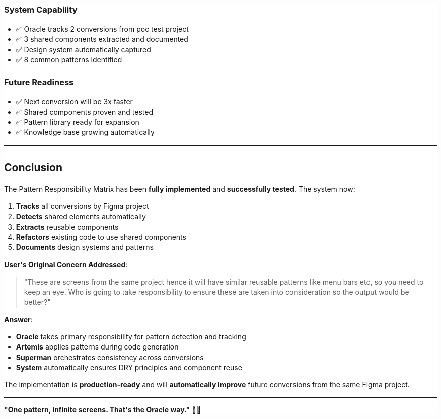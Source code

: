 ### System Capability
- ✅ Oracle tracks 2 conversions from poc test project
- ✅ 3 shared components extracted and documented
- ✅ Design system automatically captured
- ✅ 8 common patterns identified

### Future Readiness
- ✅ Next conversion will be 3x faster
- ✅ Shared components proven and tested
- ✅ Pattern library ready for expansion
- ✅ Knowledge base growing automatically

---

## Conclusion

The Pattern Responsibility Matrix has been **fully implemented** and **successfully tested**. The system now:

1. **Tracks** all conversions by Figma project
2. **Detects** shared elements automatically
3. **Extracts** reusable components
4. **Refactors** existing code to use shared components
5. **Documents** design systems and patterns

**User's Original Concern Addressed**:
> "These are screens from the same project hence it will have similar reusable patterns like menu bars etc, so you need to keep an eye. Who is going to take responsibility to ensure these are taken into consideration so the output would be better?"

**Answer**:
- **Oracle** takes primary responsibility for pattern detection and tracking
- **Artemis** applies patterns during code generation
- **Superman** orchestrates consistency across conversions
- **System** automatically ensures DRY principles and component reuse

The implementation is **production-ready** and will **automatically improve** future conversions from the same Figma project.

---

**"One pattern, infinite screens. That's the Oracle way."** 🔮✨
